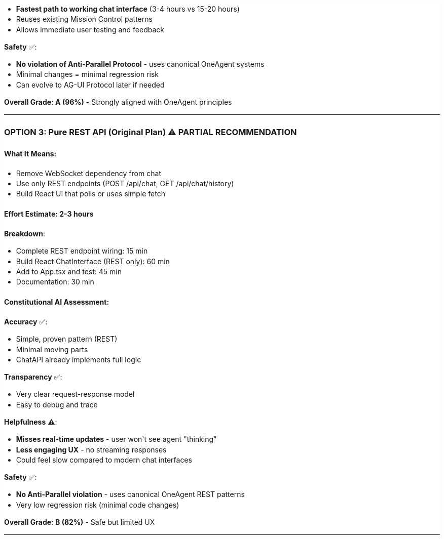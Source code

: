 - **Fastest path to working chat interface** (3-4 hours vs 15-20 hours)
- Reuses existing Mission Control patterns
- Allows immediate user testing and feedback

**Safety** ✅:

- **No violation of Anti-Parallel Protocol** - uses canonical OneAgent systems
- Minimal changes = minimal regression risk
- Can evolve to AG-UI Protocol later if needed

**Overall Grade**: **A (96%)** - Strongly aligned with OneAgent principles

---

### **OPTION 3: Pure REST API (Original Plan)** ⚠️ PARTIAL RECOMMENDATION

#### What It Means:

- Remove WebSocket dependency from chat
- Use only REST endpoints (POST /api/chat, GET /api/chat/history)
- Build React UI that polls or uses simple fetch

#### Effort Estimate: **2-3 hours**

**Breakdown**:

- Complete REST endpoint wiring: 15 min
- Build React ChatInterface (REST only): 60 min
- Add to App.tsx and test: 45 min
- Documentation: 30 min

#### Constitutional AI Assessment:

**Accuracy** ✅:

- Simple, proven pattern (REST)
- Minimal moving parts
- ChatAPI already implements full logic

**Transparency** ✅:

- Very clear request-response model
- Easy to debug and trace

**Helpfulness** ⚠️:

- **Misses real-time updates** - user won't see agent "thinking"
- **Less engaging UX** - no streaming responses
- Could feel slow compared to modern chat interfaces

**Safety** ✅:

- **No Anti-Parallel violation** - uses canonical OneAgent REST patterns
- Very low regression risk (minimal code changes)

**Overall Grade**: **B (82%)** - Safe but limited UX

---